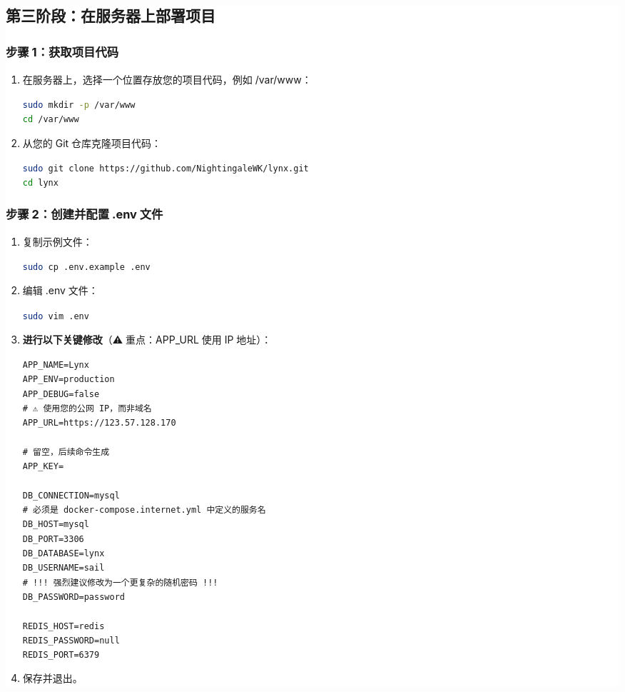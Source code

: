 
## **第三阶段：在服务器上部署项目**

### **步骤 1：获取项目代码**

1. 在服务器上，选择一个位置存放您的项目代码，例如 /var/www：  
   ```sh
   sudo mkdir -p /var/www  
   cd /var/www
   ```

2. 从您的 Git 仓库克隆项目代码：  
   ```sh
   sudo git clone https://github.com/NightingaleWK/lynx.git
   cd lynx
   ```

### **步骤 2：创建并配置 .env 文件**

1. 复制示例文件：  
   ```sh
   sudo cp .env.example .env
   ```

2. 编辑 .env 文件： 
   ```sh
   sudo vim .env
   ```

3. **进行以下关键修改**（⚠️ 重点：APP_URL 使用 IP 地址）： 
   ```env
   APP_NAME=Lynx  
   APP_ENV=production  
   APP_DEBUG=false  
   # ⚠️ 使用您的公网 IP，而非域名
   APP_URL=https://123.57.128.170

   # 留空，后续命令生成  
   APP_KEY=

   DB_CONNECTION=mysql  
   # 必须是 docker-compose.internet.yml 中定义的服务名  
   DB_HOST=mysql  
   DB_PORT=3306  
   DB_DATABASE=lynx  
   DB_USERNAME=sail  
   # !!! 强烈建议修改为一个更复杂的随机密码 !!!  
   DB_PASSWORD=password

   REDIS_HOST=redis  
   REDIS_PASSWORD=null  
   REDIS_PORT=6379
   ```
4. 保存并退出。
